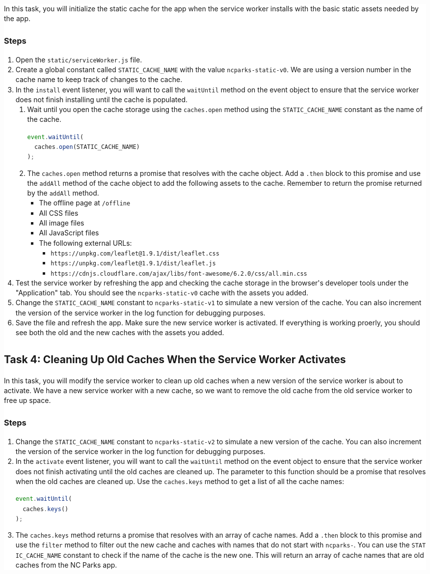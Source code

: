 In this task, you will initialize the static cache for the app when the service worker installs with the basic static assets needed by the app.

### Steps

1. Open the `static/serviceWorker.js` file.
2. Create a global constant called `STATIC_CACHE_NAME` with the value `ncparks-static-v0`. We are using a version number in the cache name to keep track of changes to the cache.
3. In the `install` event listener, you will want to call the `waitUntil` method on the event object to ensure that the service worker does not finish installing until the cache is populated.
    1. Wait until you open the cache storage using the `caches.open` method using the `STATIC_CACHE_NAME` constant as the name of the cache.
        ```js
        event.waitUntil(
          caches.open(STATIC_CACHE_NAME)
        );
        ```
    2. The `caches.open` method returns a promise that resolves with the cache object. Add a `.then` block to this promise and use the `addAll` method of the cache object to add the following assets to the cache. Remember to return the promise returned by the `addAll` method.
        * The offline page at `/offline`
        * All CSS files
        * All image files
        * All JavaScript files
        * The following external URLs:
            * `https://unpkg.com/leaflet@1.9.1/dist/leaflet.css`
            * `https://unpkg.com/leaflet@1.9.1/dist/leaflet.js`
            * `https://cdnjs.cloudflare.com/ajax/libs/font-awesome/6.2.0/css/all.min.css`
4. Test the service worker by refreshing the app and checking the cache storage in the browser's developer tools under the "Application" tab. You should see the `ncparks-static-v0` cache with the assets you added.
5. Change the `STATIC_CACHE_NAME` constant to `ncparks-static-v1` to simulate a new version of the cache. You can also increment the version of the service worker in the log function for debugging purposes.
6. Save the file and refresh the app. Make sure the new service worker is activated. If everything is working proerly, you should see both the old and the new caches with the assets you added.

## Task 4: Cleaning Up Old Caches When the Service Worker Activates

In this task, you will modify the service worker to clean up old caches when a new version of the service worker is about to activate. We have a new service worker with a new cache, so we want to remove the old cache from the old service worker to free up space.

### Steps

1. Change the `STATIC_CACHE_NAME` constant to `ncparks-static-v2` to simulate a new version of the cache. You can also increment the version of the service worker in the log function for debugging purposes.
2. In the `activate` event listener, you will want to call the `waitUntil` method on the event object to ensure that the service worker does not finish activating until the old caches are cleaned up. The parameter to this function should be a promise that resolves when the old caches are cleaned up. Use the `caches.keys` method to get a list of all the cache names:
    ```js
    event.waitUntil(
      caches.keys()
    );
    ```
3. The `caches.keys` method returns a promise that resolves with an array of cache names. Add a `.then` block to this promise and use the `filter` method to filter out the new cache and caches with names that do not start with `ncparks-`. You can use the `STATIC_CACHE_NAME` constant to check if the name of the cache is the new one. This will return an array of cache names that are old caches from the NC Parks app.
    ```js